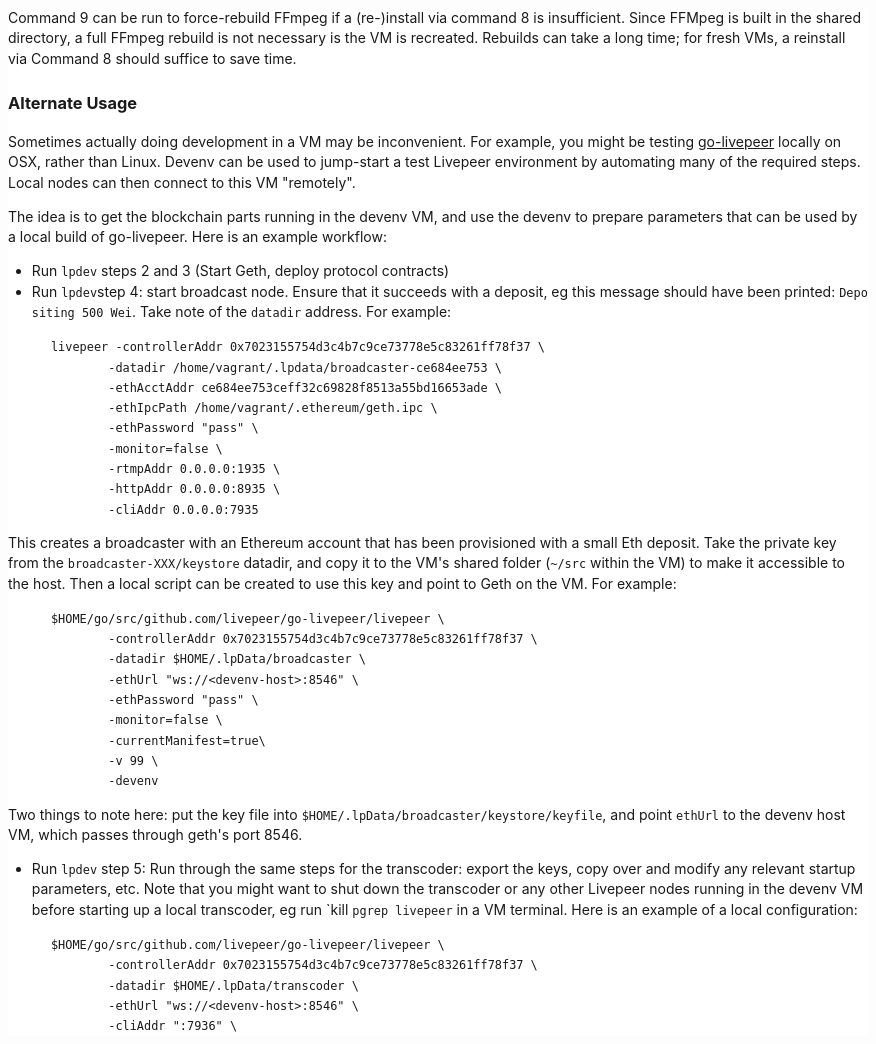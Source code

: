 Command 9 can be run to force-rebuild FFmpeg if a (re-)install via
command 8 is insufficient. Since FFMpeg is built in the shared directory,
a full FFmpeg rebuild is not necessary is the VM is recreated. Rebuilds
can take a long time; for fresh VMs, a reinstall via Command 8 should
suffice to save time.

### Alternate Usage

Sometimes actually doing development in a VM may be inconvenient. For
example, you might be testing [go-livepeer](github.com/livepeer/go-livepeer)
locally on OSX, rather than Linux. Devenv can be used to jump-start a
test Livepeer environment by automating many of the required steps.
Local nodes can then connect to this VM "remotely".

The idea is to get the blockchain parts running in the devenv VM, and
use the devenv to prepare parameters that can be used by a local build
of go-livepeer. Here is an example workflow:

* Run `lpdev` steps 2 and 3 (Start Geth, deploy protocol contracts)
* Run `lpdev`step 4: start broadcast node. Ensure that it succeeds with
a deposit, eg this message should have been printed: `Depositing 500 Wei`.
Take note of the `datadir` address. For example:
```
      livepeer -controllerAddr 0x7023155754d3c4b7c9ce73778e5c83261ff78f37 \
              -datadir /home/vagrant/.lpdata/broadcaster-ce684ee753 \
              -ethAcctAddr ce684ee753ceff32c69828f8513a55bd16653ade \
              -ethIpcPath /home/vagrant/.ethereum/geth.ipc \
              -ethPassword "pass" \
              -monitor=false \
              -rtmpAddr 0.0.0.0:1935 \
              -httpAddr 0.0.0.0:8935 \
              -cliAddr 0.0.0.0:7935 
```

This creates a broadcaster with an Ethereum account that has been
provisioned with a small Eth deposit. Take the private key from the
`broadcaster-XXX/keystore` datadir, and copy it to the VM's shared
folder (`~/src` within the VM) to make it accessible to the host. Then
a local script can be created to use this key and point to Geth on the
VM. For example:
```
      $HOME/go/src/github.com/livepeer/go-livepeer/livepeer \
              -controllerAddr 0x7023155754d3c4b7c9ce73778e5c83261ff78f37 \
              -datadir $HOME/.lpData/broadcaster \
              -ethUrl "ws://<devenv-host>:8546" \
              -ethPassword "pass" \
              -monitor=false \
              -currentManifest=true\
              -v 99 \
              -devenv
```
Two things to note here: put the key file into `$HOME/.lpData/broadcaster/keystore/keyfile`,
and point `ethUrl` to the devenv host VM, which passes through geth's
port 8546.
* Run `lpdev` step 5: Run through the same steps for the transcoder:
export the keys, copy over and modify any relevant startup parameters,
etc. Note that you might want to shut down the transcoder or any other
Livepeer nodes running in the devenv VM before starting up a local
transcoder, eg run `kill ``pgrep livepeer`` in a VM terminal.
Here is an example of a local configuration:
```
      $HOME/go/src/github.com/livepeer/go-livepeer/livepeer \
              -controllerAddr 0x7023155754d3c4b7c9ce73778e5c83261ff78f37 \
              -datadir $HOME/.lpData/transcoder \
              -ethUrl "ws://<devenv-host>:8546" \
              -cliAddr ":7936" \
```